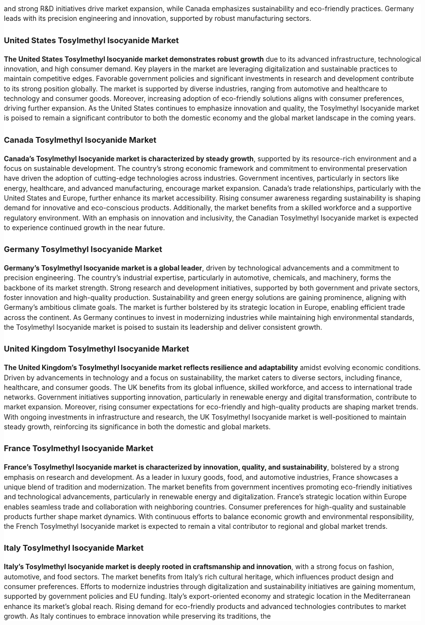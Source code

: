 and strong R&amp;D initiatives drive market expansion, while Canada emphasizes sustainability and eco-friendly practices. Germany leads with its precision engineering and innovation, supported by robust manufacturing sectors.</span></em></p></blockquote><h3><strong>United States Tosylmethyl Isocyanide Market</strong></h3><p><strong>The United States Tosylmethyl Isocyanide market demonstrates robust growth</strong> due to its advanced infrastructure, technological innovation, and high consumer demand. Key players in the market are leveraging digitalization and sustainable practices to maintain competitive edges. Favorable government policies and significant investments in research and development contribute to its strong position globally. The market is supported by diverse industries, ranging from automotive and healthcare to technology and consumer goods. Moreover, increasing adoption of eco-friendly solutions aligns with consumer preferences, driving further expansion. As the United States continues to emphasize innovation and quality, the Tosylmethyl Isocyanide market is poised to remain a significant contributor to both the domestic economy and the global market landscape in the coming years.</p><h3><strong>Canada Tosylmethyl Isocyanide Market</strong></h3><p><strong>Canada&rsquo;s Tosylmethyl Isocyanide market is characterized by steady growth</strong>, supported by its resource-rich environment and a focus on sustainable development. The country&rsquo;s strong economic framework and commitment to environmental preservation have driven the adoption of cutting-edge technologies across industries. Government incentives, particularly in sectors like energy, healthcare, and advanced manufacturing, encourage market expansion. Canada&rsquo;s trade relationships, particularly with the United States and Europe, further enhance its market accessibility. Rising consumer awareness regarding sustainability is shaping demand for innovative and eco-conscious products. Additionally, the market benefits from a skilled workforce and a supportive regulatory environment. With an emphasis on innovation and inclusivity, the Canadian Tosylmethyl Isocyanide market is expected to experience continued growth in the near future.</p><h3><strong>Germany Tosylmethyl Isocyanide Market</strong></h3><p><strong>Germany&rsquo;s Tosylmethyl Isocyanide market is a global leader</strong>, driven by technological advancements and a commitment to precision engineering. The country&rsquo;s industrial expertise, particularly in automotive, chemicals, and machinery, forms the backbone of its market strength. Strong research and development initiatives, supported by both government and private sectors, foster innovation and high-quality production. Sustainability and green energy solutions are gaining prominence, aligning with Germany&rsquo;s ambitious climate goals. The market is further bolstered by its strategic location in Europe, enabling efficient trade across the continent. As Germany continues to invest in modernizing industries while maintaining high environmental standards, the Tosylmethyl Isocyanide market is poised to sustain its leadership and deliver consistent growth.</p><h3><strong>United Kingdom Tosylmethyl Isocyanide Market</strong></h3><p><strong>The United Kingdom&rsquo;s Tosylmethyl Isocyanide market reflects resilience and adaptability</strong> amidst evolving economic conditions. Driven by advancements in technology and a focus on sustainability, the market caters to diverse sectors, including finance, healthcare, and consumer goods. The UK benefits from its global influence, skilled workforce, and access to international trade networks. Government initiatives supporting innovation, particularly in renewable energy and digital transformation, contribute to market expansion. Moreover, rising consumer expectations for eco-friendly and high-quality products are shaping market trends. With ongoing investments in infrastructure and research, the UK Tosylmethyl Isocyanide market is well-positioned to maintain steady growth, reinforcing its significance in both the domestic and global markets.</p><h3><strong>France Tosylmethyl Isocyanide Market</strong></h3><p><strong>France&rsquo;s Tosylmethyl Isocyanide market is characterized by innovation, quality, and sustainability</strong>, bolstered by a strong emphasis on research and development. As a leader in luxury goods, food, and automotive industries, France showcases a unique blend of tradition and modernization. The market benefits from government incentives promoting eco-friendly initiatives and technological advancements, particularly in renewable energy and digitalization. France&rsquo;s strategic location within Europe enables seamless trade and collaboration with neighboring countries. Consumer preferences for high-quality and sustainable products further shape market dynamics. With continuous efforts to balance economic growth and environmental responsibility, the French Tosylmethyl Isocyanide market is expected to remain a vital contributor to regional and global market trends.</p><h3><strong>Italy Tosylmethyl Isocyanide Market</strong></h3><p><strong>Italy&rsquo;s Tosylmethyl Isocyanide market is deeply rooted in craftsmanship and innovation</strong>, with a strong focus on fashion, automotive, and food sectors. The market benefits from Italy&rsquo;s rich cultural heritage, which influences product design and consumer preferences. Efforts to modernize industries through digitalization and sustainability initiatives are gaining momentum, supported by government policies and EU funding. Italy&rsquo;s export-oriented economy and strategic location in the Mediterranean enhance its market&rsquo;s global reach. Rising demand for eco-friendly products and advanced technologies contributes to market growth. As Italy continues to embrace innovation while preserving its traditions, the